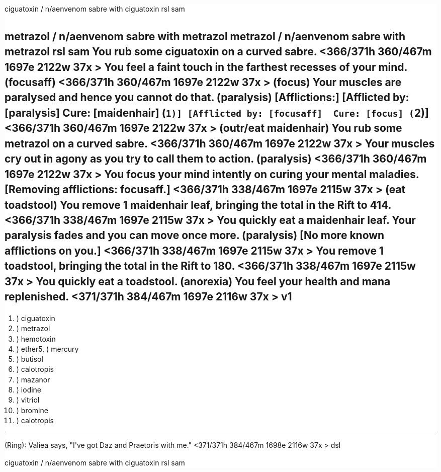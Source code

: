 ciguatoxin / n/aenvenom sabre with ciguatoxin
rsl sam

metrazol / n/aenvenom sabre with metrazol
metrazol / n/aenvenom sabre with metrazol
rsl sam
You rub some ciguatoxin on a curved sabre.
<366/371h 360/467m 1697e 2122w 37x <ebpp> <bd>> 
You feel a faint touch in the farthest recesses of your mind. (focusaff)
<366/371h 360/467m 1697e 2122w 37x <ebpp> <bd>> (focus) 
Your muscles are paralysed and hence you cannot do that. (paralysis)
[Afflictions:]
[Afflicted by: [paralysis]  Cure: [maidenhair] (`1)]
[Afflicted by: [focusaff]  Cure: [focus] (`2)]
<366/371h 360/467m 1697e 2122w 37x <ebpp> <bd>> (outr/eat maidenhair) 
You rub some metrazol on a curved sabre.
<366/371h 360/467m 1697e 2122w 37x <ebpp> <h> <bd>> 
Your muscles cry out in agony as you try to call them to action. (paralysis)
<366/371h 360/467m 1697e 2122w 37x <ebpp> <h> <bd>> 
You focus your mind intently on curing your mental maladies.
[Removing afflictions: focusaff.]
<366/371h 338/467m 1697e 2115w 37x <ebpp> <h> <bd>> (eat toadstool) 
You remove 1 maidenhair leaf, bringing the total in the Rift to 414.
<366/371h 338/467m 1697e 2115w 37x <ebpp> <h> <bd>> 
You quickly eat a maidenhair leaf.
Your paralysis fades and you can move once more. (paralysis)
[No more known afflictions on you.]
<366/371h 338/467m 1697e 2115w 37x <ebpp> <h> <bd>> 
You remove 1 toadstool, bringing the total in the Rift to 180.
<366/371h 338/467m 1697e 2115w 37x <ebpp> <h> <bd>> 
You quickly eat a toadstool. (anorexia)
You feel your health and mana replenished.
<371/371h 384/467m 1697e 2116w 37x <ebpp> <h> <bd>> v1
-------------------------------------------------------
1. ) ciguatoxin
2. ) metrazol
3. ) hemotoxin
4. ) ether5. ) mercury
6. ) butisol
7. ) calotropis
8. ) mazanor
9. ) iodine
10. ) vitriol
11. ) bromine
12. ) calotropis
-------------------------------------------------------
(Ring): Valiea says, "I've got Daz and Praetoris with me."
<371/371h 384/467m 1698e 2116w 37x <ebpp> <h> <bd>> dsl

ciguatoxin / n/aenvenom sabre with ciguatoxin
rsl sam

